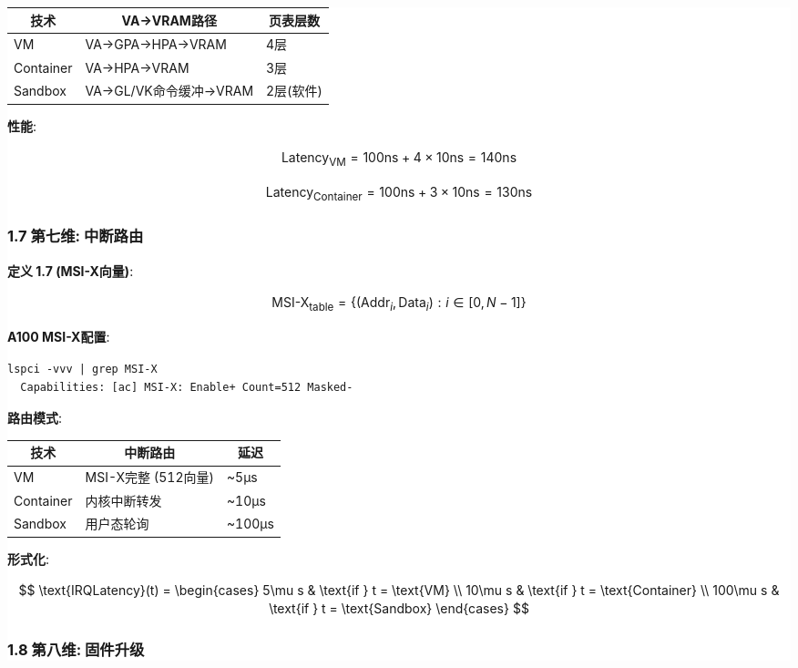 | 技术 | VA→VRAM路径 | 页表层数 |
|------|------------|---------|
| VM | VA→GPA→HPA→VRAM | 4层 |
| Container | VA→HPA→VRAM | 3层 |
| Sandbox | VA→GL/VK命令缓冲→VRAM | 2层(软件) |

**性能**:

$$
\text{Latency}_{\text{VM}} = 100\text{ns} + 4 \times 10\text{ns} = 140\text{ns}
$$

$$
\text{Latency}_{\text{Container}} = 100\text{ns} + 3 \times 10\text{ns} = 130\text{ns}
$$

### 1.7 第七维: 中断路由

**定义 1.7 (MSI-X向量)**:

$$
\text{MSI-X}_{\text{table}} = \{(\text{Addr}_i, \text{Data}_i) : i \in [0, N-1]\}
$$

**A100 MSI-X配置**:

```
lspci -vvv | grep MSI-X
  Capabilities: [ac] MSI-X: Enable+ Count=512 Masked-
```

**路由模式**:

| 技术 | 中断路由 | 延迟 |
|------|---------|-----|
| VM | MSI-X完整 (512向量) | ~5μs |
| Container | 内核中断转发 | ~10μs |
| Sandbox | 用户态轮询 | ~100μs |

**形式化**:

$$
\text{IRQLatency}(t) =
\begin{cases}
5\mu s & \text{if } t = \text{VM} \\
10\mu s & \text{if } t = \text{Container} \\
100\mu s & \text{if } t = \text{Sandbox}
\end{cases}
$$

### 1.8 第八维: 固件升级
